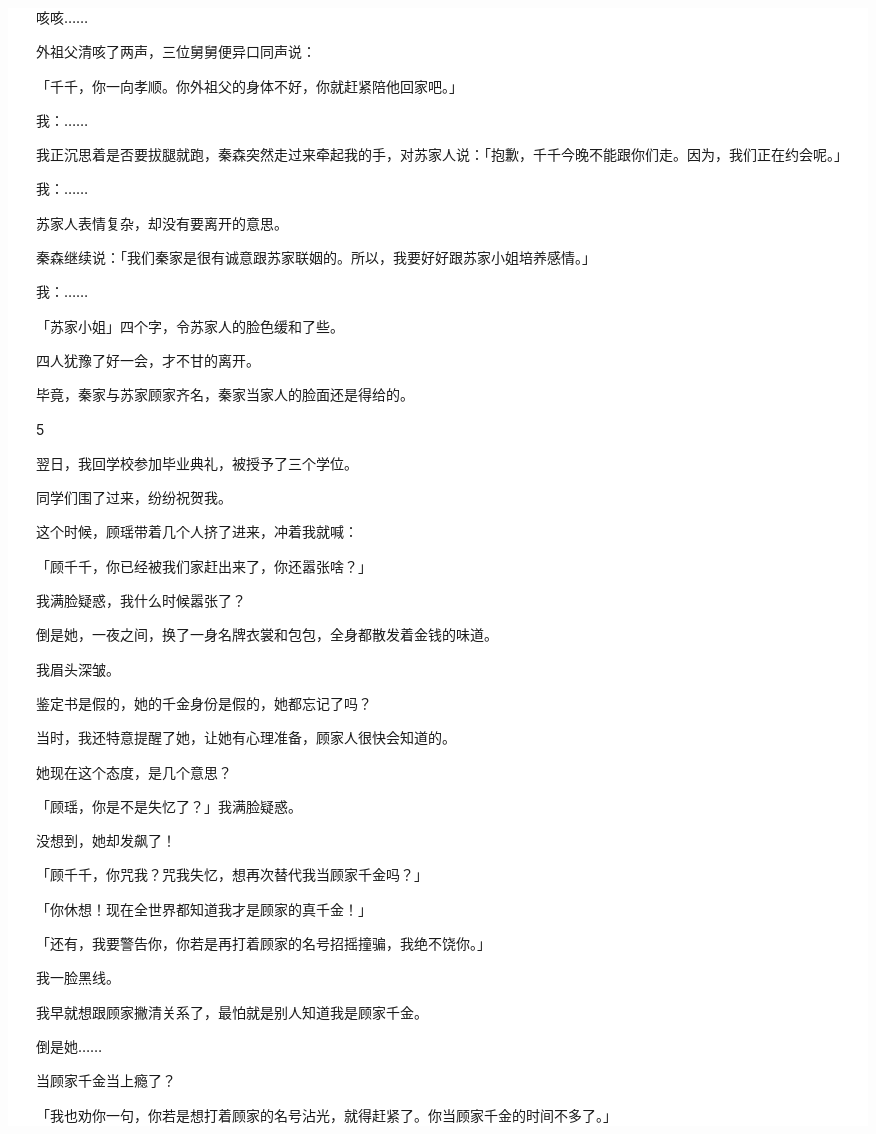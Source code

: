 &emsp;&emsp;咳咳……  
  
&emsp;&emsp;外祖父清咳了两声，三位舅舅便异口同声说：  
  
&emsp;&emsp;「千千，你一向孝顺。你外祖父的身体不好，你就赶紧陪他回家吧。」  
  
&emsp;&emsp;我：……  
  
&emsp;&emsp;我正沉思着是否要拔腿就跑，秦森突然走过来牵起我的手，对苏家人说：「抱歉，千千今晚不能跟你们走。因为，我们正在约会呢。」  
  
&emsp;&emsp;我：……  
  
&emsp;&emsp;苏家人表情复杂，却没有要离开的意思。  
  
&emsp;&emsp;秦森继续说：「我们秦家是很有诚意跟苏家联姻的。所以，我要好好跟苏家小姐培养感情。」  
  
&emsp;&emsp;我：……  
  
&emsp;&emsp;「苏家小姐」四个字，令苏家人的脸色缓和了些。  
  
&emsp;&emsp;四人犹豫了好一会，才不甘的离开。  
  
&emsp;&emsp;毕竟，秦家与苏家顾家齐名，秦家当家人的脸面还是得给的。  
  
&emsp;&emsp;5  
  
&emsp;&emsp;翌日，我回学校参加毕业典礼，被授予了三个学位。  
  
&emsp;&emsp;同学们围了过来，纷纷祝贺我。  
  
&emsp;&emsp;这个时候，顾瑶带着几个人挤了进来，冲着我就喊：  
  
&emsp;&emsp;「顾千千，你已经被我们家赶出来了，你还嚣张啥？」  
  
&emsp;&emsp;我满脸疑惑，我什么时候嚣张了？  
  
&emsp;&emsp;倒是她，一夜之间，换了一身名牌衣裳和包包，全身都散发着金钱的味道。  
  
&emsp;&emsp;我眉头深皱。  
  
&emsp;&emsp;鉴定书是假的，她的千金身份是假的，她都忘记了吗？  
  
&emsp;&emsp;当时，我还特意提醒了她，让她有心理准备，顾家人很快会知道的。  
  
&emsp;&emsp;她现在这个态度，是几个意思？  
  
&emsp;&emsp;「顾瑶，你是不是失忆了？」我满脸疑惑。  
  
&emsp;&emsp;没想到，她却发飙了！  
  
&emsp;&emsp;「顾千千，你咒我？咒我失忆，想再次替代我当顾家千金吗？」  
  
&emsp;&emsp;「你休想！现在全世界都知道我才是顾家的真千金！」  
  
&emsp;&emsp;「还有，我要警告你，你若是再打着顾家的名号招摇撞骗，我绝不饶你。」  
  
&emsp;&emsp;我一脸黑线。  
  
&emsp;&emsp;我早就想跟顾家撇清关系了，最怕就是别人知道我是顾家千金。  
  
&emsp;&emsp;倒是她……  
  
&emsp;&emsp;当顾家千金当上瘾了？  
  
&emsp;&emsp;「我也劝你一句，你若是想打着顾家的名号沾光，就得赶紧了。你当顾家千金的时间不多了。」  
  